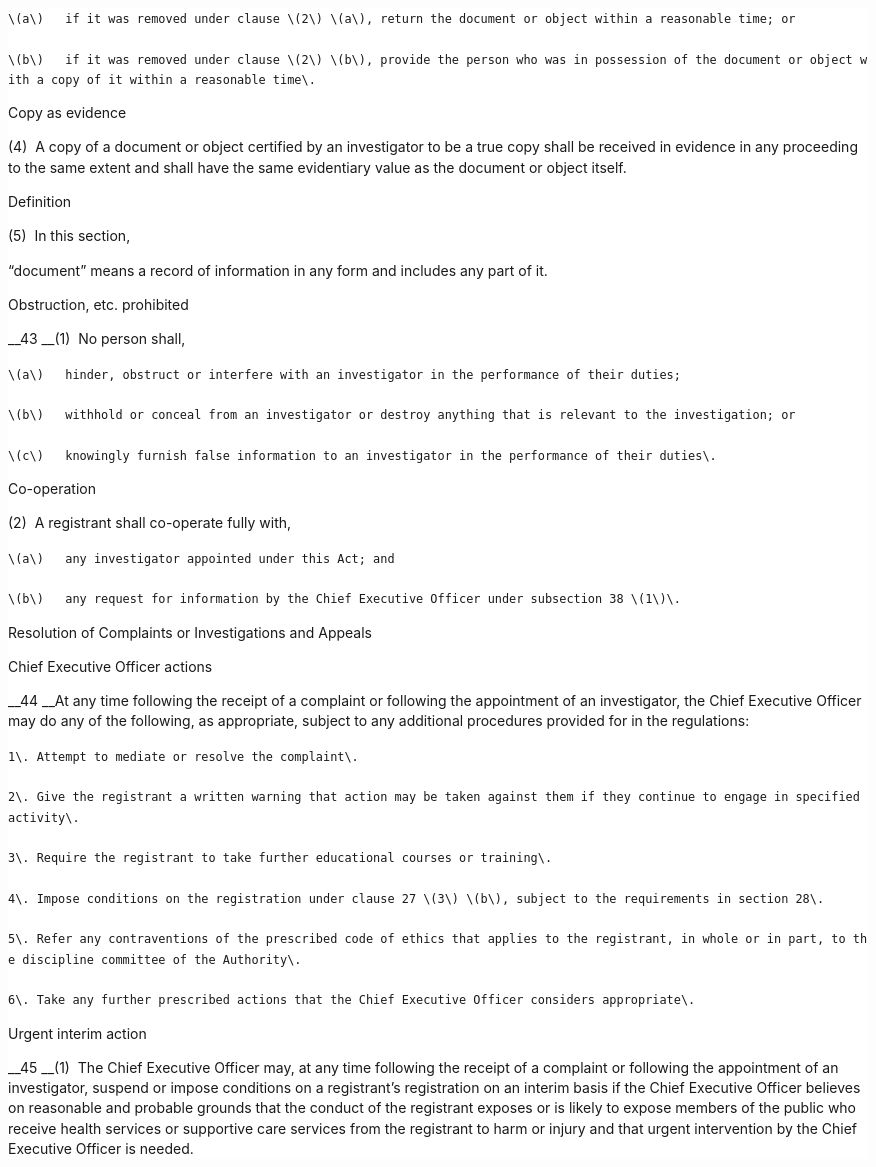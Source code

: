 	\(a\)	if it was removed under clause \(2\) \(a\), return the document or object within a reasonable time; or

	\(b\)	if it was removed under clause \(2\) \(b\), provide the person who was in possession of the document or object with a copy of it within a reasonable time\.

Copy as evidence

\(4\)  A copy of a document or object certified by an investigator to be a true copy shall be received in evidence in any proceeding to the same extent and shall have the same evidentiary value as the document or object itself\.

Definition

\(5\)  In this section,

“document” means a record of information in any form and includes any part of it\.

Obstruction, etc\. prohibited

<a id="BK56"></a>__43 __\(1\)  No person shall,

	\(a\)	hinder, obstruct or interfere with an investigator in the performance of their duties;

	\(b\)	withhold or conceal from an investigator or destroy anything that is relevant to the investigation; or

	\(c\)	knowingly furnish false information to an investigator in the performance of their duties\.

Co\-operation

\(2\)  A registrant shall co\-operate fully with,

	\(a\)	any investigator appointed under this Act; and

	\(b\)	any request for information by the Chief Executive Officer under subsection 38 \(1\)\.

<a id="BK57"></a>Resolution of Complaints or Investigations and Appeals

Chief Executive Officer actions

<a id="BK58"></a>__44 __At any time following the receipt of a complaint or following the appointment of an investigator, the Chief Executive Officer may do any of the following, as appropriate, subject to any additional procedures provided for in the regulations:

	1\.	Attempt to mediate or resolve the complaint\.

	2\.	Give the registrant a written warning that action may be taken against them if they continue to engage in specified activity\.

	3\.	Require the registrant to take further educational courses or training\.

	4\.	Impose conditions on the registration under clause 27 \(3\) \(b\), subject to the requirements in section 28\.

	5\.	Refer any contraventions of the prescribed code of ethics that applies to the registrant, in whole or in part, to the discipline committee of the Authority\.

	6\.	Take any further prescribed actions that the Chief Executive Officer considers appropriate\.

Urgent interim action

<a id="BK59"></a>__45 __\(1\)  The Chief Executive Officer may, at any time following the receipt of a complaint or following the appointment of an investigator, suspend or impose conditions on a registrant’s registration on an interim basis if the Chief Executive Officer believes on reasonable and probable grounds that the conduct of the registrant exposes or is likely to expose members of the public who receive health services or supportive care services from the registrant to harm or injury and that urgent intervention by the Chief Executive Officer is needed\.
